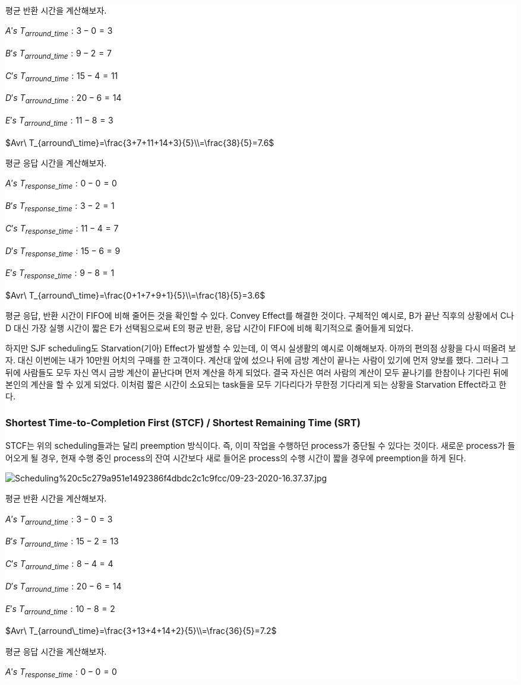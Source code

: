 평균 반환 시간을 계산해보자.

$A's\ T_{arround\_time} : 3-0 = 3$

$B's\ T_{arround\_time} : 9-2 = 7$

$C's\ T_{arround\_time} : 15-4 = 11$

$D's\ T_{arround\_time} : 20-6 = 14$

$E's\ T_{arround\_time} : 11-8 = 3$

$Avr\ T_{arround\_time}=\frac{3+7+11+14+3}{5}\\=\frac{38}{5}=7.6$

평균 응답 시간을 계산해보자.

$A's\ T_{response\_time} : 0-0 = 0$

$B's\ T_{response\_time} : 3-2=1$

$C's\ T_{response\_time} : 11-4=7$

$D's\ T_{response\_time} : 15-6=9$

$E's\ T_{response\_time} : 9-8=1$

$Avr\ T_{arround\_time}=\frac{0+1+7+9+1}{5}\\=\frac{18}{5}=3.6$

평균 응답, 반환 시간이 FIFO에 비해 줄어든 것을 확인할 수 있다. Convey Effect를 해결한 것이다. 구체적인 예시로, B가 끝난 직후의 상황에서 C나 D 대신 가장 실행 시간이 짧은 E가 선택됨으로써 E의 평균 반환, 응답 시간이 FIFO에 비해 획기적으로 줄어들게 되었다.

하지만 SJF scheduling도 Starvation(기아) Effect가 발생할 수 있는데, 이 역시 실생활의 예시로 이해해보자. 아까의 편의점 상황을 다시 떠올려 보자. 대신 이번에는 내가 10만원 어치의 구매를 한 고객이다. 계산대 앞에 섰으나 뒤에 금방 계산이 끝나는 사람이 있기에 먼저 양보를 했다. 그러나 그 뒤에 사람들도 모두 자신 역시 금방 계산이 끝난다며 먼저 계산을 하게 되었다. 결국 자신은 여러 사람의 계산이 모두 끝나기를 한참이나 기다린 뒤에 본인의 계산을 할 수 있게 되었다. 이처럼 짧은 시간이 소요되는 task들을 모두 기다리다가 무한정 기다리게 되는 상황을 Starvation Effect라고 한다.

### Shortest Time-to-Completion First (STCF) / Shortest Remaining Time (SRT)

STCF는 위의 scheduling들과는 달리 preemption 방식이다. 즉, 이미 작업을 수행하던 process가 중단될 수 있다는 것이다. 새로운 process가 들어오게 될 경우, 현재 수행 중인 process의 잔여 시간보다 새로 들어온 process의 수행 시간이 짧을 경우에 preemption을 하게 된다.

![Scheduling%20c5c279a951e1492386f4dbdc2c1c9fcc/09-23-2020-16.37.37.jpg](Scheduling%20c5c279a951e1492386f4dbdc2c1c9fcc/09-23-2020-16.37.37.jpg)

평균 반환 시간을 계산해보자.

$A's\ T_{arround\_time} : 3-0 = 3$

$B's\ T_{arround\_time} : 15-2 = 13$

$C's\ T_{arround\_time} : 8-4 = 4$

$D's\ T_{arround\_time} : 20-6 = 14$

$E's\ T_{arround\_time} : 10-8 = 2$

$Avr\ T_{arround\_time}=\frac{3+13+4+14+2}{5}\\=\frac{36}{5}=7.2$

평균 응답 시간을 계산해보자.

$A's\ T_{response\_time} : 0-0 = 0$

